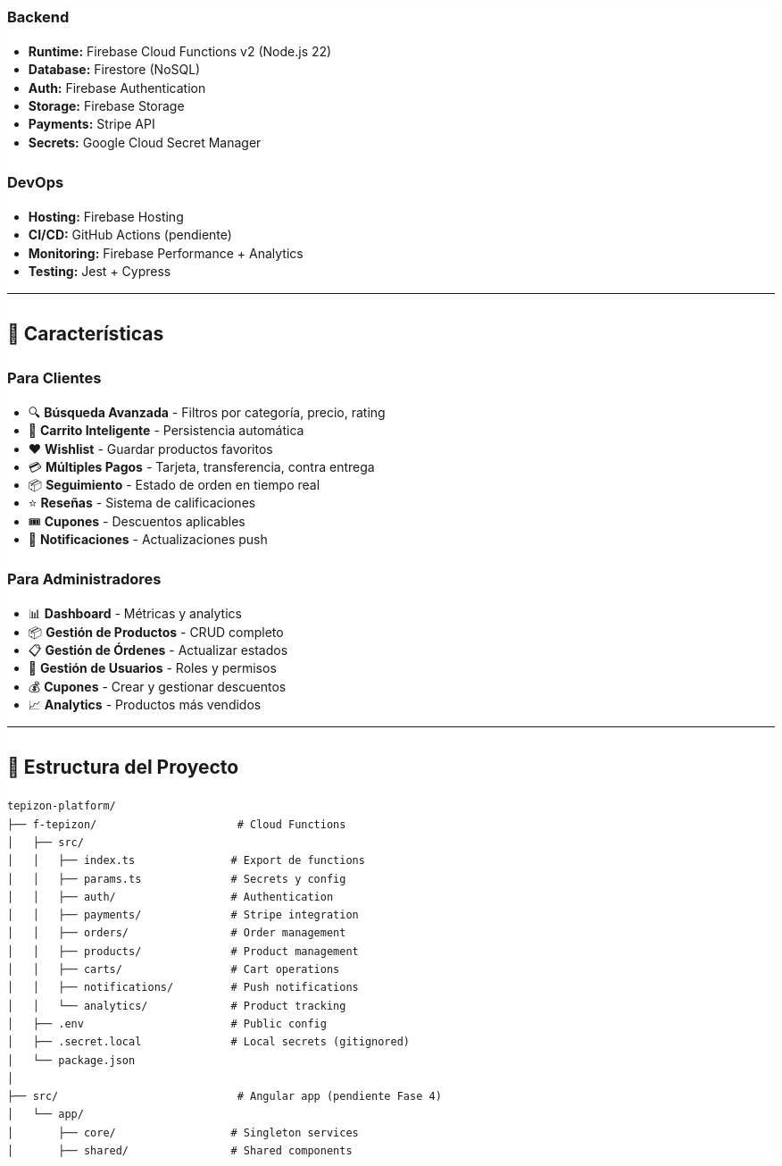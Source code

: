 ### Backend
- **Runtime:** Firebase Cloud Functions v2 (Node.js 22)
- **Database:** Firestore (NoSQL)
- **Auth:** Firebase Authentication
- **Storage:** Firebase Storage
- **Payments:** Stripe API
- **Secrets:** Google Cloud Secret Manager

### DevOps
- **Hosting:** Firebase Hosting
- **CI/CD:** GitHub Actions (pendiente)
- **Monitoring:** Firebase Performance + Analytics
- **Testing:** Jest + Cypress

---

## 🚀 Características

### Para Clientes

- 🔍 **Búsqueda Avanzada** - Filtros por categoría, precio, rating
- 🛒 **Carrito Inteligente** - Persistencia automática
- ❤️ **Wishlist** - Guardar productos favoritos
- 💳 **Múltiples Pagos** - Tarjeta, transferencia, contra entrega
- 📦 **Seguimiento** - Estado de orden en tiempo real
- ⭐ **Reseñas** - Sistema de calificaciones
- 🎟️ **Cupones** - Descuentos aplicables
- 🔔 **Notificaciones** - Actualizaciones push

### Para Administradores

- 📊 **Dashboard** - Métricas y analytics
- 📦 **Gestión de Productos** - CRUD completo
- 📋 **Gestión de Órdenes** - Actualizar estados
- 👥 **Gestión de Usuarios** - Roles y permisos
- 💰 **Cupones** - Crear y gestionar descuentos
- 📈 **Analytics** - Productos más vendidos

---

## 📁 Estructura del Proyecto

```
tepizon-platform/
├── f-tepizon/                      # Cloud Functions
│   ├── src/
│   │   ├── index.ts               # Export de functions
│   │   ├── params.ts              # Secrets y config
│   │   ├── auth/                  # Authentication
│   │   ├── payments/              # Stripe integration
│   │   ├── orders/                # Order management
│   │   ├── products/              # Product management
│   │   ├── carts/                 # Cart operations
│   │   ├── notifications/         # Push notifications
│   │   └── analytics/             # Product tracking
│   ├── .env                       # Public config
│   ├── .secret.local              # Local secrets (gitignored)
│   └── package.json
│
├── src/                            # Angular app (pendiente Fase 4)
│   └── app/
│       ├── core/                  # Singleton services
│       ├── shared/                # Shared components
```